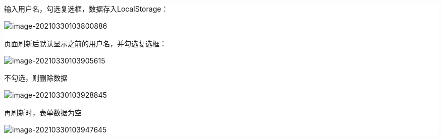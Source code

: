输入用户名，勾选复选框，数据存入LocalStorage：

![image-20210330103800886](C:\Users\Daii\AppData\Roaming\Typora\typora-user-images\image-20210330103800886.png)

页面刷新后默认显示之前的用户名，并勾选复选框：

![image-20210330103905615](C:\Users\Daii\AppData\Roaming\Typora\typora-user-images\image-20210330103905615.png)



不勾选，则删除数据

![image-20210330103928845](C:\Users\Daii\AppData\Roaming\Typora\typora-user-images\image-20210330103928845.png)

再刷新时，表单数据为空

![image-20210330103947645](C:\Users\Daii\AppData\Roaming\Typora\typora-user-images\image-20210330103947645.png)